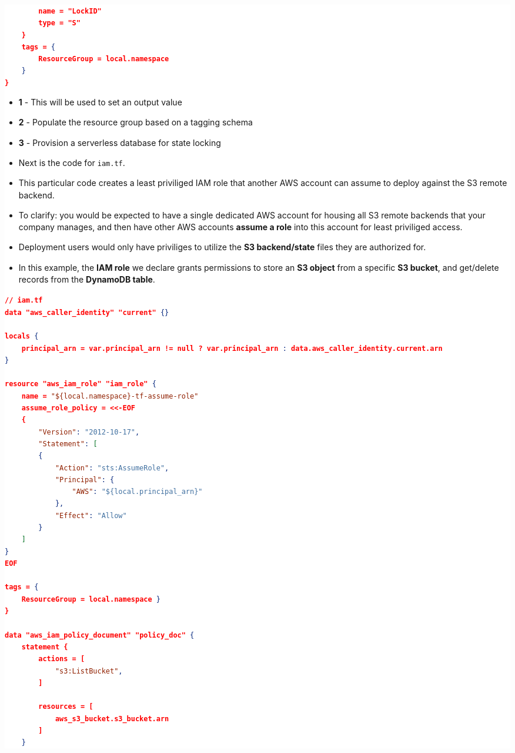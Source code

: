 ```json
        name = "LockID"
        type = "S"
    }
    tags = {
        ResourceGroup = local.namespace
    }
}
```

- **1** - This will be used to set an output value
- **2** - Populate the resource group based on a tagging schema
- **3** - Provision a serverless database for state locking


- Next is the code for `iam.tf`.
- This particular code creates a least priviliged IAM role that another AWS account can assume to deploy against the S3 remote backend.
- To clarify: you would be expected to have a single dedicated AWS account for housing all S3 remote backends that your company manages, and then have other AWS accounts **assume a role** into this account for least priviliged access.
- Deployment users would only have priviliges to utilize the **S3 backend/state** files they are authorized for.
- In this example, the **IAM role** we declare grants permissions to store an **S3 object** from a specific **S3 bucket**, and get/delete records from the **DynamoDB table**.

```json
// iam.tf
data "aws_caller_identity" "current" {}

locals {
    principal_arn = var.principal_arn != null ? var.principal_arn : data.aws_caller_identity.current.arn
}

resource "aws_iam_role" "iam_role" {
    name = "${local.namespace}-tf-assume-role"
    assume_role_policy = <<-EOF
    {
        "Version": "2012-10-17",
        "Statement": [
        {
            "Action": "sts:AssumeRole",
            "Principal": {
                "AWS": "${local.principal_arn}"
            },
            "Effect": "Allow"
        }
    ]   
}
EOF

tags = {
    ResourceGroup = local.namespace }
}

data "aws_iam_policy_document" "policy_doc" {
    statement {
        actions = [
            "s3:ListBucket",
        ]

        resources = [
            aws_s3_bucket.s3_bucket.arn
        ]
    }
```